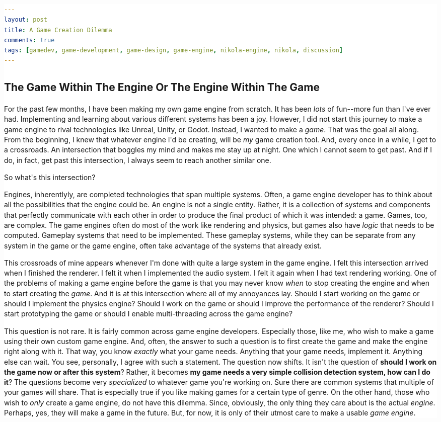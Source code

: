 ```yaml
---
layout: post
title: A Game Creation Dilemma
comments: true
tags: [gamedev, game-development, game-design, game-engine, nikola-engine, nikola, discussion]
---
```


## The Game Within The Engine Or The Engine Within The Game

For the past few months, I have been making my own game engine from scratch. It has been _lots_ of fun--more fun than I've ever had. Implementing and learning about various different systems has been a joy. However, I did not start this journey to make a game engine to rival technologies like Unreal, Unity, or Godot. Instead, I wanted to make a _game_. That was the goal all along. From the beginning, I knew that whatever engine I'd be creating, will be _my_ game creation tool. And, every once in a while, I get to a crossroads. An intersection that boggles my mind and makes me stay up at night. One which I cannot seem to get past. And if I do, in fact, get past this intersection, I always seem to reach another similar one. 

So what's this intersection? 

Engines, inherentlyly, are completed technologies that span multiple systems. Often, a game engine developer has to think about all the possibilities that the engine could be. An engine is not a single entity. Rather, it is a collection of systems and components that perfectly communicate with each other in order to produce the final product of which it was intended: a game. Games, too, are complex. The game engines often do most of the work like rendering and physics, but games also have _logic_ that needs to be computed. Gameplay systems that need to be implemented. These gameplay systems, while they can be separate from any system in the game or the game engine, often take advantage of the systems that already exist. 

This crossroads of mine appears whenever I'm done with quite a large system in the game engine. I felt this intersection arrived when I finished the renderer. I felt it when I implemented the audio system. I felt it again when I had text rendering working. One of the problems of making a game engine before the game is that you may never know _when_ to stop creating the engine and when to start creating the _game_. And it is at this intersection where all of my annoyances lay. Should I start working on the game or should I implement the physics engine? Should I work on the game or should I improve the performance of the renderer? Should I start prototyping the game or should I enable multi-threading across the game engine? 

This question is not rare. It is fairly common across game engine developers. Especially those, like me, who wish to make a game using their own custom game engine. And, often, the answer to such a question is to first create the game and make the engine right along with it. That way, you know _exactly_ what your game needs. Anything that your game needs, implement it. Anything else can wait. You see, personally, I agree with such a statement. The question now shifts. It isn't the question of **should I work on the game now or after this system**? Rather, it becomes **my game needs a very simple collision detection system, how can I do it**? The questions become very _specialized_ to whatever game you're working on. Sure there are common systems that multiple of your games will share. That is especially true if you like making games for a certain type of genre. On the other hand, those who wish to _only_ create a game engine, do not have this dilemma. Since, obviously, the only thing they care about is the actual _engine_. Perhaps, yes, they will make a game in the future. But, for now, it is only of their utmost care to make a usable _game engine_. 

